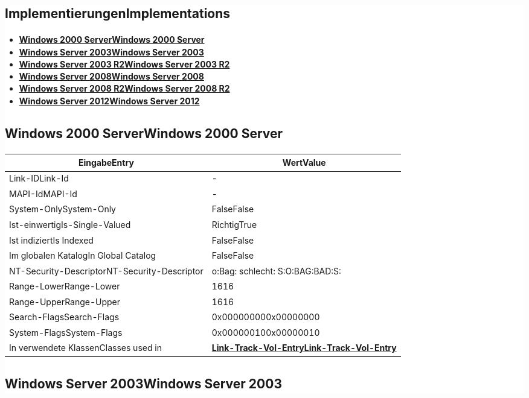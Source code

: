 

## <a name="implementations"></a><span data-ttu-id="e35f6-123">Implementierungen</span><span class="sxs-lookup"><span data-stu-id="e35f6-123">Implementations</span></span>

-   [<span data-ttu-id="e35f6-124">**Windows 2000 Server**</span><span class="sxs-lookup"><span data-stu-id="e35f6-124">**Windows 2000 Server**</span></span>](#windows-2000-server)
-   [<span data-ttu-id="e35f6-125">**Windows Server 2003**</span><span class="sxs-lookup"><span data-stu-id="e35f6-125">**Windows Server 2003**</span></span>](#windows-server-2003)
-   [<span data-ttu-id="e35f6-126">**Windows Server 2003 R2**</span><span class="sxs-lookup"><span data-stu-id="e35f6-126">**Windows Server 2003 R2**</span></span>](#windows-server-2003-r2)
-   [<span data-ttu-id="e35f6-127">**Windows Server 2008**</span><span class="sxs-lookup"><span data-stu-id="e35f6-127">**Windows Server 2008**</span></span>](#windows-server-2008)
-   [<span data-ttu-id="e35f6-128">**Windows Server 2008 R2**</span><span class="sxs-lookup"><span data-stu-id="e35f6-128">**Windows Server 2008 R2**</span></span>](#windows-server-2008-r2)
-   [<span data-ttu-id="e35f6-129">**Windows Server 2012**</span><span class="sxs-lookup"><span data-stu-id="e35f6-129">**Windows Server 2012**</span></span>](#windows-server-2012)

## <a name="windows-2000-server"></a><span data-ttu-id="e35f6-130">Windows 2000 Server</span><span class="sxs-lookup"><span data-stu-id="e35f6-130">Windows 2000 Server</span></span>



| <span data-ttu-id="e35f6-131">Eingabe</span><span class="sxs-lookup"><span data-stu-id="e35f6-131">Entry</span></span> | <span data-ttu-id="e35f6-132">Wert</span><span class="sxs-lookup"><span data-stu-id="e35f6-132">Value</span></span> |
|------------------------|----------------------------------------------------------------|
| <span data-ttu-id="e35f6-133">Link-ID</span><span class="sxs-lookup"><span data-stu-id="e35f6-133">Link-Id</span></span>                | \-                                                             |
| <span data-ttu-id="e35f6-134">MAPI-Id</span><span class="sxs-lookup"><span data-stu-id="e35f6-134">MAPI-Id</span></span>                | \-                                                             |
| <span data-ttu-id="e35f6-135">System-Only</span><span class="sxs-lookup"><span data-stu-id="e35f6-135">System-Only</span></span>            | <span data-ttu-id="e35f6-136">False</span><span class="sxs-lookup"><span data-stu-id="e35f6-136">False</span></span>                                                          |
| <span data-ttu-id="e35f6-137">Ist-einwertig</span><span class="sxs-lookup"><span data-stu-id="e35f6-137">Is-Single-Valued</span></span>       | <span data-ttu-id="e35f6-138">Richtig</span><span class="sxs-lookup"><span data-stu-id="e35f6-138">True</span></span>                                                           |
| <span data-ttu-id="e35f6-139">Ist indiziert</span><span class="sxs-lookup"><span data-stu-id="e35f6-139">Is Indexed</span></span>             | <span data-ttu-id="e35f6-140">False</span><span class="sxs-lookup"><span data-stu-id="e35f6-140">False</span></span>                                                          |
| <span data-ttu-id="e35f6-141">Im globalen Katalog</span><span class="sxs-lookup"><span data-stu-id="e35f6-141">In Global Catalog</span></span>      | <span data-ttu-id="e35f6-142">False</span><span class="sxs-lookup"><span data-stu-id="e35f6-142">False</span></span>                                                          |
| <span data-ttu-id="e35f6-143">NT-Security-Descriptor</span><span class="sxs-lookup"><span data-stu-id="e35f6-143">NT-Security-Descriptor</span></span> | <span data-ttu-id="e35f6-144">o:Bag: schlecht: S:</span><span class="sxs-lookup"><span data-stu-id="e35f6-144">O:BAG:BAD:S:</span></span>                                                   |
| <span data-ttu-id="e35f6-145">Range-Lower</span><span class="sxs-lookup"><span data-stu-id="e35f6-145">Range-Lower</span></span>            | <span data-ttu-id="e35f6-146">16</span><span class="sxs-lookup"><span data-stu-id="e35f6-146">16</span></span>                                                             |
| <span data-ttu-id="e35f6-147">Range-Upper</span><span class="sxs-lookup"><span data-stu-id="e35f6-147">Range-Upper</span></span>            | <span data-ttu-id="e35f6-148">16</span><span class="sxs-lookup"><span data-stu-id="e35f6-148">16</span></span>                                                             |
| <span data-ttu-id="e35f6-149">Search-Flags</span><span class="sxs-lookup"><span data-stu-id="e35f6-149">Search-Flags</span></span>           | <span data-ttu-id="e35f6-150">0x00000000</span><span class="sxs-lookup"><span data-stu-id="e35f6-150">0x00000000</span></span>                                                     |
| <span data-ttu-id="e35f6-151">System-Flags</span><span class="sxs-lookup"><span data-stu-id="e35f6-151">System-Flags</span></span>           | <span data-ttu-id="e35f6-152">0x00000010</span><span class="sxs-lookup"><span data-stu-id="e35f6-152">0x00000010</span></span>                                                     |
| <span data-ttu-id="e35f6-153">In verwendete Klassen</span><span class="sxs-lookup"><span data-stu-id="e35f6-153">Classes used in</span></span>        | [<span data-ttu-id="e35f6-154">**Link-Track-Vol-Entry**</span><span class="sxs-lookup"><span data-stu-id="e35f6-154">**Link-Track-Vol-Entry**</span></span>](c-linktrackvolentry.md)<br/> |



## <a name="windows-server-2003"></a><span data-ttu-id="e35f6-155">Windows Server 2003</span><span class="sxs-lookup"><span data-stu-id="e35f6-155">Windows Server 2003</span></span>
